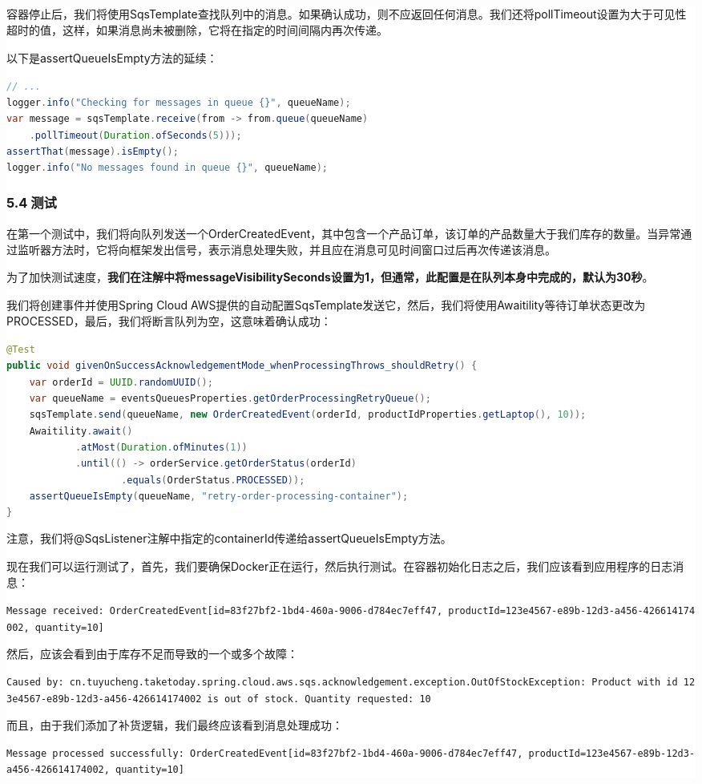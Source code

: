 容器停止后，我们将使用SqsTemplate查找队列中的消息。如果确认成功，则不应返回任何消息。我们还将pollTimeout设置为大于可见性超时的值，这样，如果消息尚未被删除，它将在指定的时间间隔内再次传递。

以下是assertQueueIsEmpty方法的延续：
```java
// ...
logger.info("Checking for messages in queue {}", queueName);
var message = sqsTemplate.receive(from -> from.queue(queueName)
    .pollTimeout(Duration.ofSeconds(5)));
assertThat(message).isEmpty();
logger.info("No messages found in queue {}", queueName);
```

### 5.4 测试

在第一个测试中，我们将向队列发送一个OrderCreatedEvent，其中包含一个产品订单，该订单的产品数量大于我们库存的数量。当异常通过监听器方法时，它将向框架发出信号，表示消息处理失败，并且应在消息可见时间窗口过后再次传递该消息。

为了加快测试速度，**我们在注解中将messageVisibilitySeconds设置为1，但通常，此配置是在队列本身中完成的，默认为30秒**。

我们将创建事件并使用Spring Cloud AWS提供的自动配置SqsTemplate发送它，然后，我们将使用Awaitility等待订单状态更改为PROCESSED，最后，我们将断言队列为空，这意味着确认成功：
```java
@Test
public void givenOnSuccessAcknowledgementMode_whenProcessingThrows_shouldRetry() {
    var orderId = UUID.randomUUID();
    var queueName = eventsQueuesProperties.getOrderProcessingRetryQueue();
    sqsTemplate.send(queueName, new OrderCreatedEvent(orderId, productIdProperties.getLaptop(), 10));
    Awaitility.await()
            .atMost(Duration.ofMinutes(1))
            .until(() -> orderService.getOrderStatus(orderId)
                    .equals(OrderStatus.PROCESSED));
    assertQueueIsEmpty(queueName, "retry-order-processing-container");
}
```

注意，我们将@SqsListener注解中指定的containerId传递给assertQueueIsEmpty方法。

现在我们可以运行测试了，首先，我们要确保Docker正在运行，然后执行测试。在容器初始化日志之后，我们应该看到应用程序的日志消息：
```text
Message received: OrderCreatedEvent[id=83f27bf2-1bd4-460a-9006-d784ec7eff47, productId=123e4567-e89b-12d3-a456-426614174002, quantity=10]
```

然后，应该会看到由于库存不足而导致的一个或多个故障：
```text
Caused by: cn.tuyucheng.taketoday.spring.cloud.aws.sqs.acknowledgement.exception.OutOfStockException: Product with id 123e4567-e89b-12d3-a456-426614174002 is out of stock. Quantity requested: 10
```

而且，由于我们添加了补货逻辑，我们最终应该看到消息处理成功：
```text
Message processed successfully: OrderCreatedEvent[id=83f27bf2-1bd4-460a-9006-d784ec7eff47, productId=123e4567-e89b-12d3-a456-426614174002, quantity=10]
```
